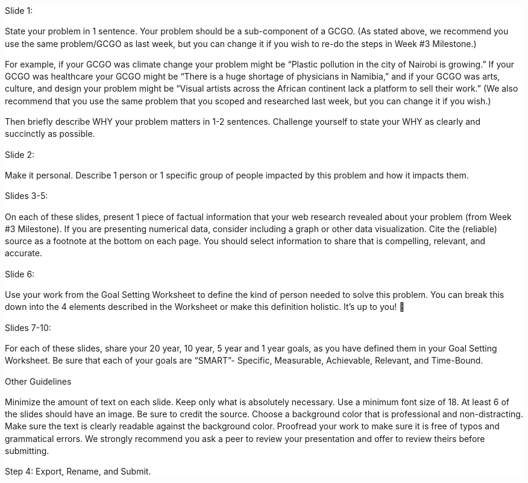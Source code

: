 Slide 1:

State your problem in 1 sentence. Your problem should be a sub-component of a GCGO. (As stated above, we recommend you use the same problem/GCGO as last week, but you can change it if you wish to re-do the steps in Week #3 Milestone.)

For example, if your GCGO was climate change your problem might be “Plastic pollution in the city of Nairobi is growing.” If your GCGO was healthcare your GCGO might be “There is a huge shortage of physicians in Namibia,” and if your GCGO was arts, culture, and design your problem might be “Visual artists across the African continent lack a platform to sell their work.” (We also recommend that you use the same problem that you scoped and researched last week, but you can change it if you wish.)

Then briefly describe WHY your problem matters in 1-2 sentences. Challenge yourself to state your WHY as clearly and succinctly as possible.



Slide 2:

Make it personal. Describe 1 person or 1 specific group of people impacted by this problem and how it impacts them.



Slides 3-5:

On each of these slides, present 1 piece of factual information that your web research revealed about your problem (from Week #3 Milestone). If you are presenting numerical data, consider including a graph or other data visualization. Cite the (reliable) source as a footnote at the bottom on each page. You should select information to share that is compelling, relevant, and accurate.



Slide 6:

Use your work from the Goal Setting Worksheet to define the kind of person needed to solve this problem. You can break this down into the 4 elements described in the Worksheet or make this definition holistic. It’s up to you! 🙂



Slides 7-10:

For each of these slides, share your 20 year, 10 year, 5 year and 1 year goals, as you have defined them in your Goal Setting Worksheet. Be sure that each of your goals are “SMART”- Specific, Measurable, Achievable, Relevant, and Time-Bound.



Other Guidelines

Minimize the amount of text on each slide. Keep only what is absolutely necessary.
Use a minimum font size of 18.
At least 6 of the slides should have an image. Be sure to credit the source.
Choose a background color that is professional and non-distracting.
Make sure the text is clearly readable against the background color.
Proofread your work to make sure it is free of typos and grammatical errors.
We strongly recommend you ask a peer to review your presentation and offer to review theirs before submitting.


Step 4: Export, Rename, and Submit.
